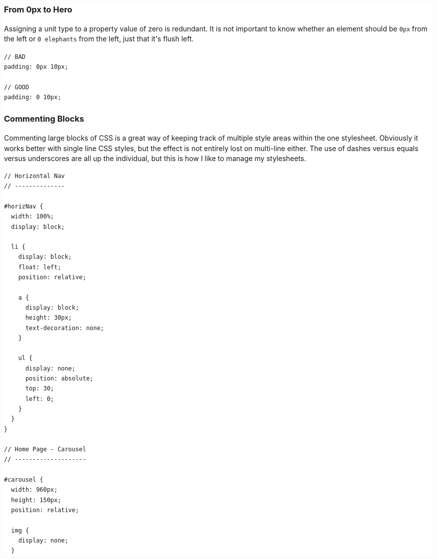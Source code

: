 ### From 0px to Hero

Assigning a unit type to a property value of zero is redundant. It is not important to know whether an element should be `0px` from the left or `0 elephants` from the left, just that it's flush left.

    // BAD
    padding: 0px 10px;
    
    // GOOD
    padding: 0 10px;

### Commenting Blocks

Commenting large blocks of CSS is a great way of keeping track of multiple style areas within the one stylesheet. Obviously it works better with single line CSS styles, but the effect is not entirely lost on multi-line either. The use of dashes versus equals versus underscores are all up the individual, but this is how I like to manage my stylesheets.

    // Horizontal Nav
    // --------------
    
    #horizNav {
      width: 100%;
      display: block;
    
      li {
        display: block;
        float: left;
        position: relative;
      
        a {
          display: block;
          height: 30px;
          text-decoration: none;
        }
        
        ul {
          display: none;
          position: absolute;
          top: 30;
          left: 0;
        }
      }
    }
    
    // Home Page - Carousel
    // --------------------
    
    #carousel {
      width: 960px;
      height: 150px;
      position: relative;
    
      img {
        display: none;
      }
    